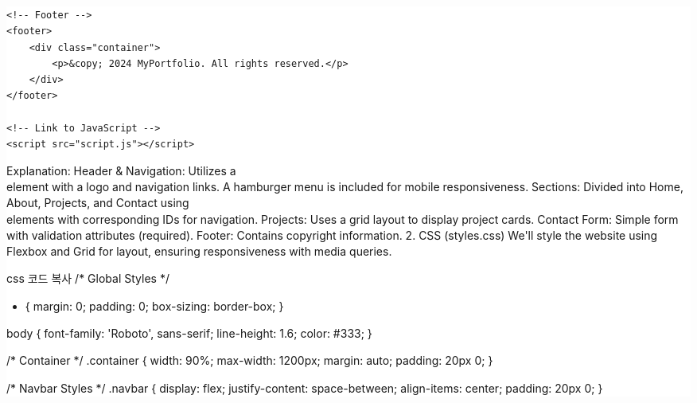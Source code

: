     <!-- Footer -->
    <footer>
        <div class="container">
            <p>&copy; 2024 MyPortfolio. All rights reserved.</p>
        </div>
    </footer>

    <!-- Link to JavaScript -->
    <script src="script.js"></script>
</body>
</html>
Explanation:
Header & Navigation: Utilizes a <nav> element with a logo and navigation links. A hamburger menu is included for mobile responsiveness.
Sections: Divided into Home, About, Projects, and Contact using <section> elements with corresponding IDs for navigation.
Projects: Uses a grid layout to display project cards.
Contact Form: Simple form with validation attributes (required).
Footer: Contains copyright information.
2. CSS (styles.css)
We'll style the website using Flexbox and Grid for layout, ensuring responsiveness with media queries.

css
코드 복사
/* Global Styles */
* {
    margin: 0;
    padding: 0;
    box-sizing: border-box;
}

body {
    font-family: 'Roboto', sans-serif;
    line-height: 1.6;
    color: #333;
}

/* Container */
.container {
    width: 90%;
    max-width: 1200px;
    margin: auto;
    padding: 20px 0;
}

/* Navbar Styles */
.navbar {
    display: flex;
    justify-content: space-between;
    align-items: center;
    padding: 20px 0;
}
